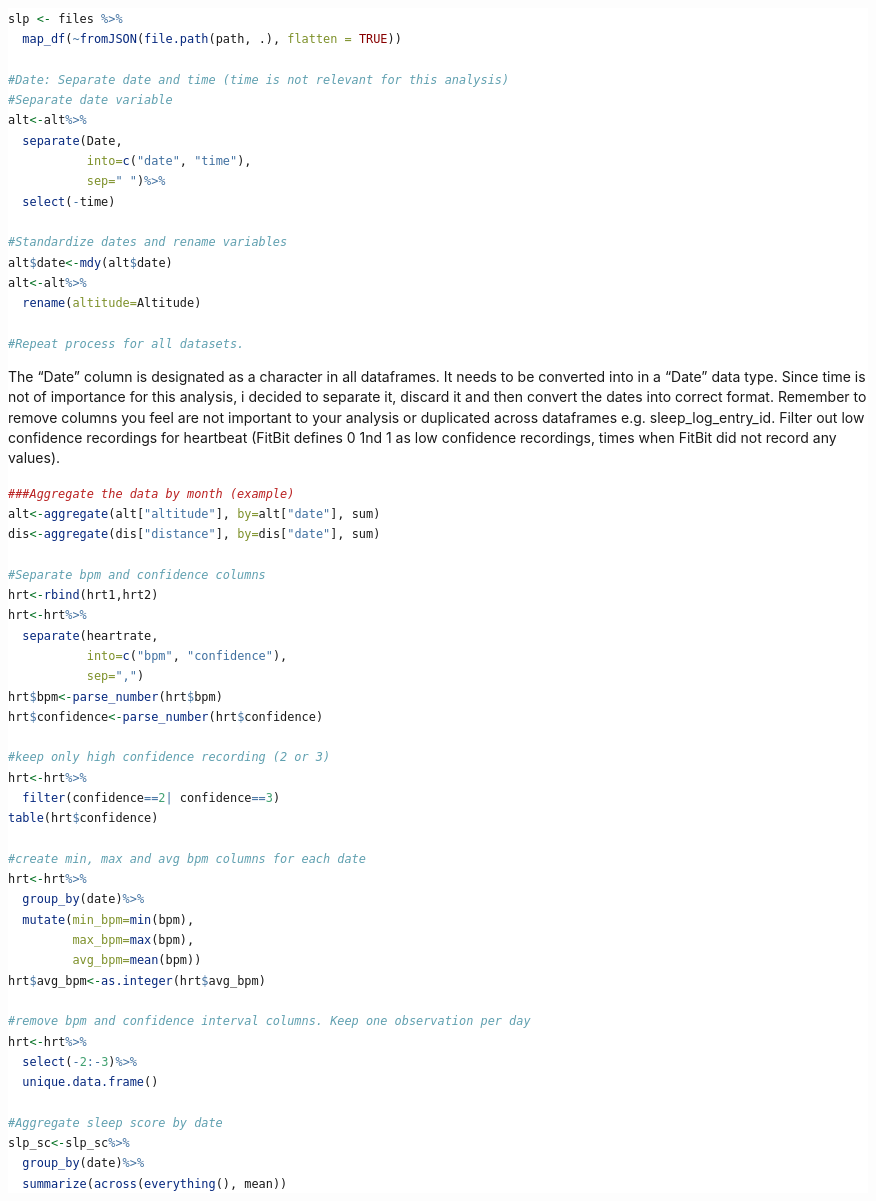 ``` r
slp <- files %>%
  map_df(~fromJSON(file.path(path, .), flatten = TRUE))

#Date: Separate date and time (time is not relevant for this analysis)
#Separate date variable
alt<-alt%>%
  separate(Date,
           into=c("date", "time"),
           sep=" ")%>%
  select(-time)  

#Standardize dates and rename variables
alt$date<-mdy(alt$date)
alt<-alt%>%
  rename(altitude=Altitude) 

#Repeat process for all datasets. 
```

The “Date” column is designated as a character in all dataframes. It
needs to be converted into in a “Date” data type. Since time is not of
importance for this analysis, i decided to separate it, discard it and
then convert the dates into correct format. Remember to remove columns
you feel are not important to your analysis or duplicated across
dataframes e.g. sleep\_log\_entry\_id. Filter out low confidence
recordings for heartbeat (FitBit defines 0 1nd 1 as low confidence
recordings, times when FitBit did not record any values).

``` r
###Aggregate the data by month (example)
alt<-aggregate(alt["altitude"], by=alt["date"], sum)
dis<-aggregate(dis["distance"], by=dis["date"], sum)

#Separate bpm and confidence columns
hrt<-rbind(hrt1,hrt2)
hrt<-hrt%>%
  separate(heartrate,
           into=c("bpm", "confidence"),
           sep=",")
hrt$bpm<-parse_number(hrt$bpm)
hrt$confidence<-parse_number(hrt$confidence)

#keep only high confidence recording (2 or 3)
hrt<-hrt%>%
  filter(confidence==2| confidence==3)
table(hrt$confidence)

#create min, max and avg bpm columns for each date
hrt<-hrt%>%
  group_by(date)%>%
  mutate(min_bpm=min(bpm),
         max_bpm=max(bpm),
         avg_bpm=mean(bpm))
hrt$avg_bpm<-as.integer(hrt$avg_bpm)

#remove bpm and confidence interval columns. Keep one observation per day
hrt<-hrt%>%
  select(-2:-3)%>%
  unique.data.frame()

#Aggregate sleep score by date
slp_sc<-slp_sc%>%
  group_by(date)%>%
  summarize(across(everything(), mean))
```